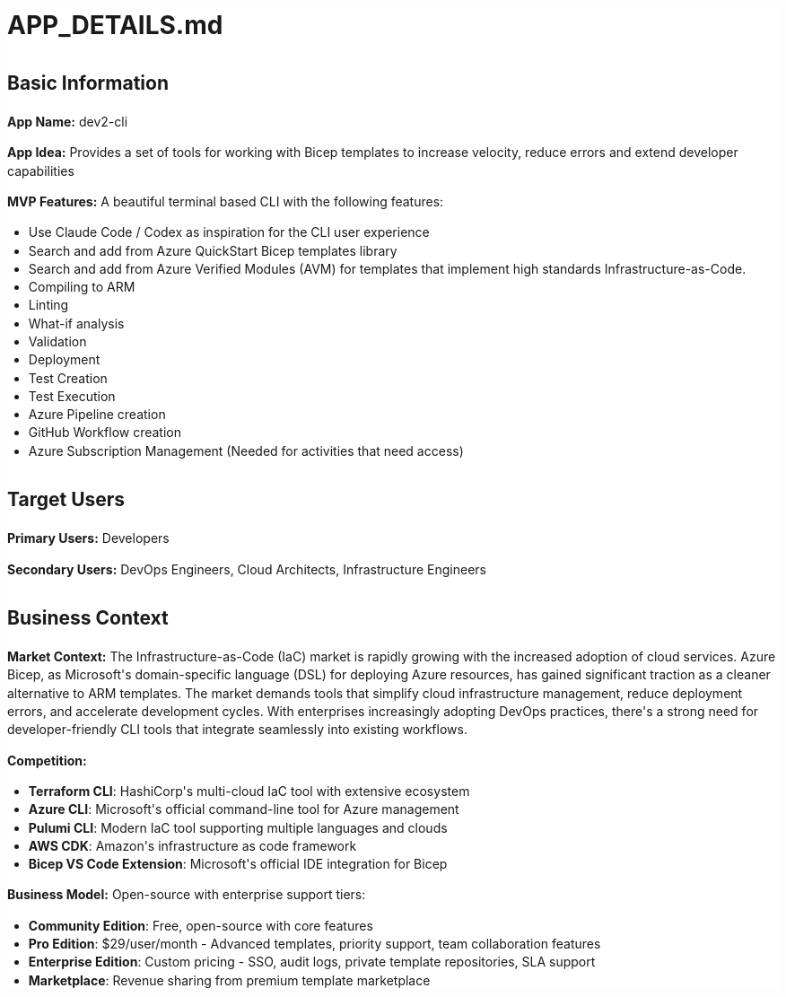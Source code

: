 # APP_DETAILS.md

## Basic Information

**App Name:** dev2-cli

**App Idea:** Provides a set of tools for working with Bicep templates to increase velocity, reduce errors and extend developer capabilities

**MVP Features:**
A beautiful terminal based CLI with the following features:

- Use Claude Code / Codex as inspiration for the CLI user experience
- Search and add from Azure QuickStart Bicep templates library
- Search and add from Azure Verified Modules (AVM) for templates that implement high standards Infrastructure-as-Code.
- Compiling to ARM
- Linting
- What-if analysis
- Validation
- Deployment
- Test Creation
- Test Execution
- Azure Pipeline creation 
- GitHub Workflow creation
- Azure Subscription Management (Needed for activities that need access)

## Target Users

**Primary Users:** Developers

**Secondary Users:** DevOps Engineers, Cloud Architects, Infrastructure Engineers

## Business Context

**Market Context:** The Infrastructure-as-Code (IaC) market is rapidly growing with the increased adoption of cloud services. Azure Bicep, as Microsoft's domain-specific language (DSL) for deploying Azure resources, has gained significant traction as a cleaner alternative to ARM templates. The market demands tools that simplify cloud infrastructure management, reduce deployment errors, and accelerate development cycles. With enterprises increasingly adopting DevOps practices, there's a strong need for developer-friendly CLI tools that integrate seamlessly into existing workflows.

**Competition:** 
- **Terraform CLI**: HashiCorp's multi-cloud IaC tool with extensive ecosystem
- **Azure CLI**: Microsoft's official command-line tool for Azure management
- **Pulumi CLI**: Modern IaC tool supporting multiple languages and clouds
- **AWS CDK**: Amazon's infrastructure as code framework
- **Bicep VS Code Extension**: Microsoft's official IDE integration for Bicep

**Business Model:** Open-source with enterprise support tiers:
- **Community Edition**: Free, open-source with core features
- **Pro Edition**: $29/user/month - Advanced templates, priority support, team collaboration features
- **Enterprise Edition**: Custom pricing - SSO, audit logs, private template repositories, SLA support
- **Marketplace**: Revenue sharing from premium template marketplace

